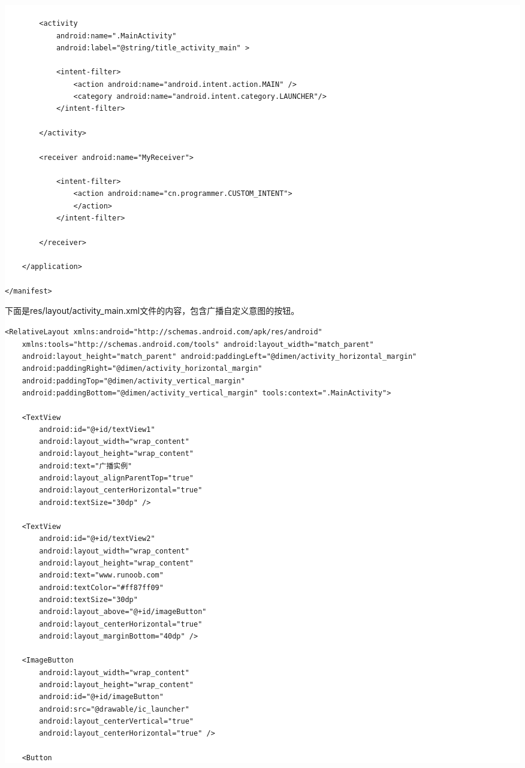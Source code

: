 ```

        <activity
            android:name=".MainActivity"
            android:label="@string/title_activity_main" >

            <intent-filter>
                <action android:name="android.intent.action.MAIN" />
                <category android:name="android.intent.category.LAUNCHER"/>
            </intent-filter>

        </activity>

        <receiver android:name="MyReceiver">

            <intent-filter>
                <action android:name="cn.programmer.CUSTOM_INTENT">
                </action>
            </intent-filter>

        </receiver>

    </application>

</manifest>
```
下面是res/layout/activity_main.xml文件的内容，包含广播自定义意图的按钮。

```
<RelativeLayout xmlns:android="http://schemas.android.com/apk/res/android"
    xmlns:tools="http://schemas.android.com/tools" android:layout_width="match_parent"
    android:layout_height="match_parent" android:paddingLeft="@dimen/activity_horizontal_margin"
    android:paddingRight="@dimen/activity_horizontal_margin"
    android:paddingTop="@dimen/activity_vertical_margin"
    android:paddingBottom="@dimen/activity_vertical_margin" tools:context=".MainActivity">

    <TextView
        android:id="@+id/textView1"
        android:layout_width="wrap_content"
        android:layout_height="wrap_content"
        android:text="广播实例"
        android:layout_alignParentTop="true"
        android:layout_centerHorizontal="true"
        android:textSize="30dp" />

    <TextView
        android:id="@+id/textView2"
        android:layout_width="wrap_content"
        android:layout_height="wrap_content"
        android:text="www.runoob.com"
        android:textColor="#ff87ff09"
        android:textSize="30dp"
        android:layout_above="@+id/imageButton"
        android:layout_centerHorizontal="true"
        android:layout_marginBottom="40dp" />

    <ImageButton
        android:layout_width="wrap_content"
        android:layout_height="wrap_content"
        android:id="@+id/imageButton"
        android:src="@drawable/ic_launcher"
        android:layout_centerVertical="true"
        android:layout_centerHorizontal="true" />

    <Button
```